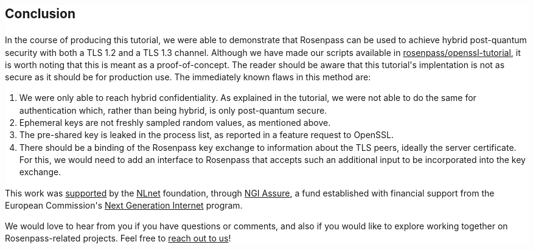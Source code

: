 ## Conclusion

In the course of producing this tutorial, we were able to demonstrate that Rosenpass can be used to achieve hybrid post-quantum security with both a TLS 1.2 and a TLS 1.3 channel. Although we have made our scripts available in [rosenpass/openssl-tutorial](https://github.com/rosenpass/openssl-tutorial), it is worth noting that this is meant as a proof-of-concept. The reader should be aware that this tutorial's implentation is not as secure as it should be for production use. The immediately known flaws in this method are:

1) We were only able to reach hybrid confidentiality. As explained in the tutorial, we were not able to do the same for authentication which, rather than being hybrid, is only post-quantum secure. 
2) Ephemeral keys are not freshly sampled random values, as mentioned above.
3) The pre-shared key is leaked in the process list, as reported in a feature request to OpenSSL.
4) There should be a binding of the Rosenpass key exchange to information about the TLS peers, ideally the server certificate. For this, we would need to add an interface to Rosenpass that accepts such an additional input to be incorporated into the key exchange.

This work was [supported](https://nlnet.nl/project/Rosenpass-API/) by the [NLnet](https://nlnet.nl) foundation, through [NGI Assure](https://nlnet.nl/assure), a fund established with financial support from the European Commission's [Next Generation Internet](https://ngi.eu) program.

We would love to hear from you if you have questions or comments, and also if you would like to explore working together on Rosenpass-related projects. Feel free to [reach out to us](/contributors/)!
